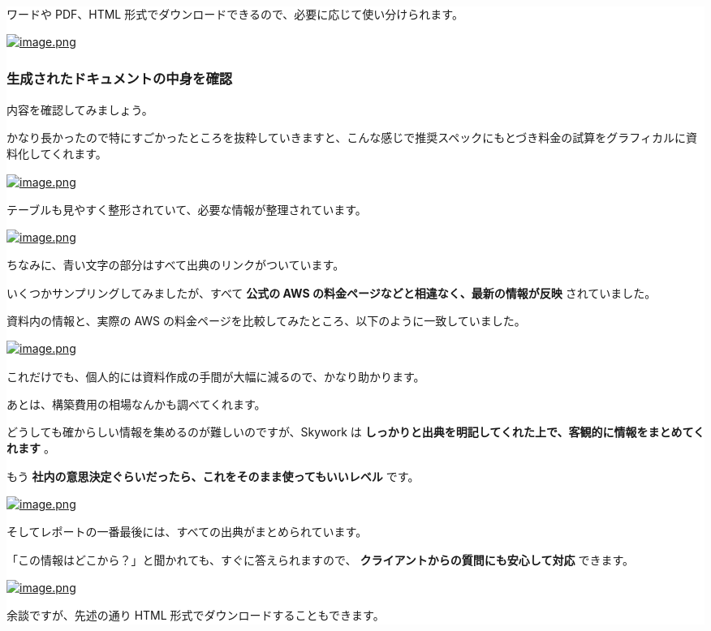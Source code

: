 ワードや PDF、HTML 形式でダウンロードできるので、必要に応じて使い分けられます。

[![image.png](https://qiita-image-store.s3.ap-northeast-1.amazonaws.com/0/364501/8457e131-78e7-4fed-afcc-f67024ad70c3.png)](https://qiita-user-contents.imgix.net/https%3A%2F%2Fqiita-image-store.s3.ap-northeast-1.amazonaws.com%2F0%2F364501%2F8457e131-78e7-4fed-afcc-f67024ad70c3.png?ixlib=rb-4.0.0&auto=format&gif-q=60&q=75&s=a9329bc441150a7543adb4a9ebe44ece)

### 生成されたドキュメントの中身を確認

内容を確認してみましょう。

かなり長かったので特にすごかったところを抜粋していきますと、こんな感じで推奨スペックにもとづき料金の試算をグラフィカルに資料化してくれます。

[![image.png](https://qiita-image-store.s3.ap-northeast-1.amazonaws.com/0/364501/8d3c212d-a26a-4afd-a88d-41bf621ea4a9.png)](https://qiita-user-contents.imgix.net/https%3A%2F%2Fqiita-image-store.s3.ap-northeast-1.amazonaws.com%2F0%2F364501%2F8d3c212d-a26a-4afd-a88d-41bf621ea4a9.png?ixlib=rb-4.0.0&auto=format&gif-q=60&q=75&s=be4a2948e8b7ce025cde3cdc145a0f2f)

テーブルも見やすく整形されていて、必要な情報が整理されています。

[![image.png](https://qiita-image-store.s3.ap-northeast-1.amazonaws.com/0/364501/a36149a8-389f-485d-a77d-3ec40ebdd47f.png)](https://qiita-user-contents.imgix.net/https%3A%2F%2Fqiita-image-store.s3.ap-northeast-1.amazonaws.com%2F0%2F364501%2Fa36149a8-389f-485d-a77d-3ec40ebdd47f.png?ixlib=rb-4.0.0&auto=format&gif-q=60&q=75&s=2cccfc824559cffc14109e18339aa50f)

ちなみに、青い文字の部分はすべて出典のリンクがついています。

いくつかサンプリングしてみましたが、すべて **公式の AWS の料金ページなどと相違なく、最新の情報が反映** されていました。

資料内の情報と、実際の AWS の料金ページを比較してみたところ、以下のように一致していました。

[![image.png](https://qiita-image-store.s3.ap-northeast-1.amazonaws.com/0/364501/c4afa250-fef1-4a3a-a631-62bcc2cb6898.png)](https://qiita-user-contents.imgix.net/https%3A%2F%2Fqiita-image-store.s3.ap-northeast-1.amazonaws.com%2F0%2F364501%2Fc4afa250-fef1-4a3a-a631-62bcc2cb6898.png?ixlib=rb-4.0.0&auto=format&gif-q=60&q=75&s=73be8ce05eeb741b9aa9da80e2127593)

これだけでも、個人的には資料作成の手間が大幅に減るので、かなり助かります。

あとは、構築費用の相場なんかも調べてくれます。

どうしても確からしい情報を集めるのが難しいのですが、Skywork は **しっかりと出典を明記してくれた上で、客観的に情報をまとめてくれます** 。

もう **社内の意思決定ぐらいだったら、これをそのまま使ってもいいレベル** です。

[![image.png](https://qiita-image-store.s3.ap-northeast-1.amazonaws.com/0/364501/e9a8c00a-599c-4720-88c4-7d583ababaf3.png)](https://qiita-user-contents.imgix.net/https%3A%2F%2Fqiita-image-store.s3.ap-northeast-1.amazonaws.com%2F0%2F364501%2Fe9a8c00a-599c-4720-88c4-7d583ababaf3.png?ixlib=rb-4.0.0&auto=format&gif-q=60&q=75&s=db870e20e477a97a00d74512d16260df)

そしてレポートの一番最後には、すべての出典がまとめられています。

「この情報はどこから？」と聞かれても、すぐに答えられますので、 **クライアントからの質問にも安心して対応** できます。

[![image.png](https://qiita-image-store.s3.ap-northeast-1.amazonaws.com/0/364501/b6c55a18-63d4-49ef-a701-4345cd854757.png)](https://qiita-user-contents.imgix.net/https%3A%2F%2Fqiita-image-store.s3.ap-northeast-1.amazonaws.com%2F0%2F364501%2Fb6c55a18-63d4-49ef-a701-4345cd854757.png?ixlib=rb-4.0.0&auto=format&gif-q=60&q=75&s=a226ca7753c85aff5fcb8bf3bf3e7498)

余談ですが、先述の通り HTML 形式でダウンロードすることもできます。
